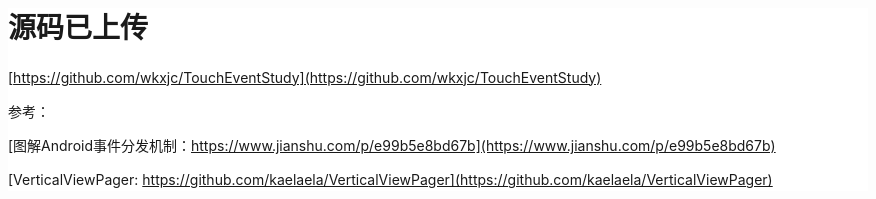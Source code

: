 # 源码已上传
[https://github.com/wkxjc/TouchEventStudy](https://github.com/wkxjc/TouchEventStudy)


参考：

[图解Android事件分发机制：https://www.jianshu.com/p/e99b5e8bd67b](https://www.jianshu.com/p/e99b5e8bd67b)

[VerticalViewPager: https://github.com/kaelaela/VerticalViewPager](https://github.com/kaelaela/VerticalViewPager)